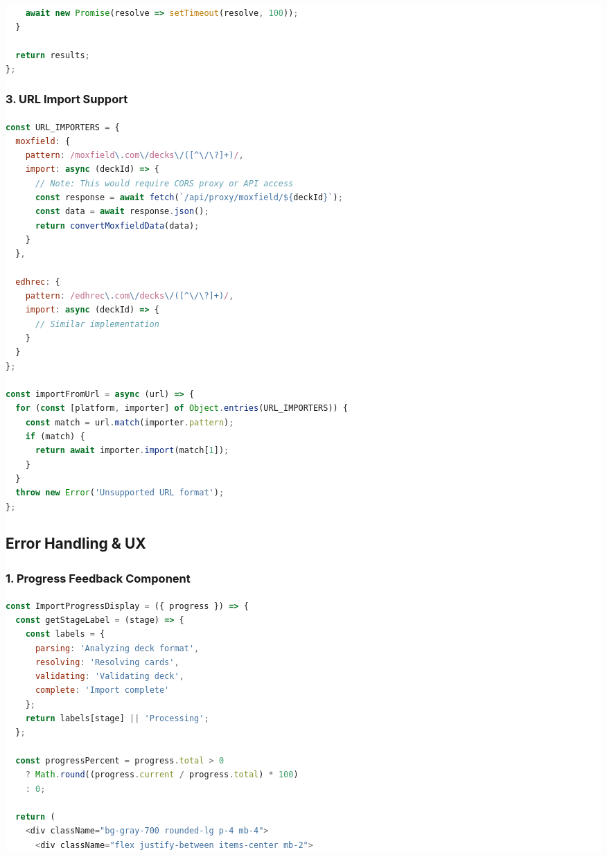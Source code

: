 ```javascript
    await new Promise(resolve => setTimeout(resolve, 100));
  }
  
  return results;
};
```

### 3. URL Import Support

```javascript
const URL_IMPORTERS = {
  moxfield: {
    pattern: /moxfield\.com\/decks\/([^\/\?]+)/,
    import: async (deckId) => {
      // Note: This would require CORS proxy or API access
      const response = await fetch(`/api/proxy/moxfield/${deckId}`);
      const data = await response.json();
      return convertMoxfieldData(data);
    }
  },
  
  edhrec: {
    pattern: /edhrec\.com\/decks\/([^\/\?]+)/,
    import: async (deckId) => {
      // Similar implementation
    }
  }
};

const importFromUrl = async (url) => {
  for (const [platform, importer] of Object.entries(URL_IMPORTERS)) {
    const match = url.match(importer.pattern);
    if (match) {
      return await importer.import(match[1]);
    }
  }
  throw new Error('Unsupported URL format');
};
```

## Error Handling & UX

### 1. Progress Feedback Component

```javascript
const ImportProgressDisplay = ({ progress }) => {
  const getStageLabel = (stage) => {
    const labels = {
      parsing: 'Analyzing deck format',
      resolving: 'Resolving cards',
      validating: 'Validating deck',
      complete: 'Import complete'
    };
    return labels[stage] || 'Processing';
  };
  
  const progressPercent = progress.total > 0 
    ? Math.round((progress.current / progress.total) * 100)
    : 0;
  
  return (
    <div className="bg-gray-700 rounded-lg p-4 mb-4">
      <div className="flex justify-between items-center mb-2">
```